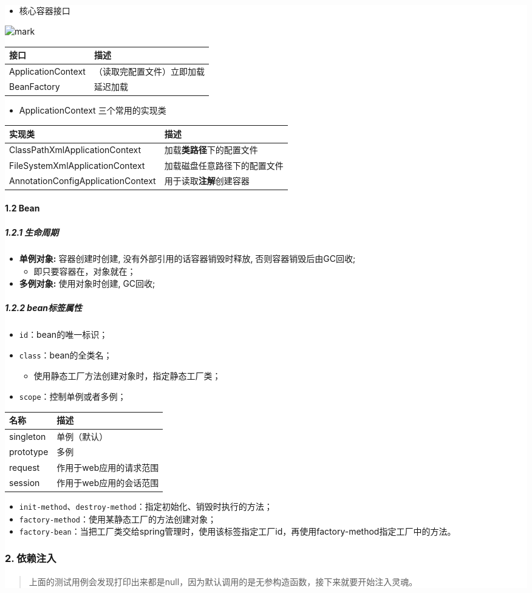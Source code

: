 - 核心容器接口

![mark](https://cdn.jsdelivr.net/gh/HenryKang99/blog_img/img/LRBc7Al25nRe.png)



| 接口               | 描述                       |
| :----------------- | :------------------------- |
| ApplicationContext | （读取完配置文件）立即加载 |
| BeanFactory        | 延迟加载                   |

- ApplicationContext 三个常用的实现类

| 实现类                             | 描述                         |
| :--------------------------------- | :--------------------------- |
| ClassPathXmlApplicationContext     | 加载**类路径**下的配置文件   |
| FileSystemXmlApplicationContext    | 加载磁盘任意路径下的配置文件 |
| AnnotationConfigApplicationContext | 用于读取**注解**创建容器     |

#### 1.2 Bean

##### 1.2.1 生命周期

- **单例对象:** 容器创建时创建, 没有外部引用的话容器销毁时释放, 否则容器销毁后由GC回收;
  - 即只要容器在，对象就在；
- **多例对象:** 使用对象时创建, GC回收;

##### 1.2.2 bean标签属性

- `id`：bean的唯一标识；
- `class`：bean的全类名；
  - 使用静态工厂方法创建对象时，指定静态工厂类；

- `scope`：控制单例或者多例；

| 名称      | 描述                    |
| :-------- | :---------------------- |
| singleton | 单例（默认）            |
| prototype | 多例                    |
| request   | 作用于web应用的请求范围 |
| session   | 作用于web应用的会话范围 |

- `init-method`、`destroy-method`：指定初始化、销毁时执行的方法；
- `factory-method`：使用某静态工厂的方法创建对象；
- `factory-bean`：当把工厂类交给spring管理时，使用该标签指定工厂id，再使用factory-method指定工厂中的方法。

### 2. 依赖注入

> 上面的测试用例会发现打印出来都是null，因为默认调用的是无参构造函数，接下来就要开始注入灵魂。
